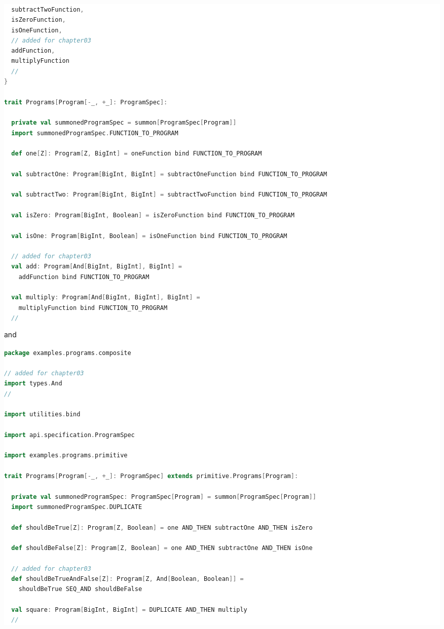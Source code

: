 ```scala
  subtractTwoFunction,
  isZeroFunction,
  isOneFunction,
  // added for chapter03
  addFunction,
  multiplyFunction
  //
}

trait Programs[Program[-_, +_]: ProgramSpec]:

  private val summonedProgramSpec = summon[ProgramSpec[Program]]
  import summonedProgramSpec.FUNCTION_TO_PROGRAM

  def one[Z]: Program[Z, BigInt] = oneFunction bind FUNCTION_TO_PROGRAM

  val subtractOne: Program[BigInt, BigInt] = subtractOneFunction bind FUNCTION_TO_PROGRAM

  val subtractTwo: Program[BigInt, BigInt] = subtractTwoFunction bind FUNCTION_TO_PROGRAM

  val isZero: Program[BigInt, Boolean] = isZeroFunction bind FUNCTION_TO_PROGRAM

  val isOne: Program[BigInt, Boolean] = isOneFunction bind FUNCTION_TO_PROGRAM

  // added for chapter03
  val add: Program[And[BigInt, BigInt], BigInt] =
    addFunction bind FUNCTION_TO_PROGRAM

  val multiply: Program[And[BigInt, BigInt], BigInt] =
    multiplyFunction bind FUNCTION_TO_PROGRAM
  //
```

and

```scala
package examples.programs.composite

// added for chapter03
import types.And
//

import utilities.bind

import api.specification.ProgramSpec

import examples.programs.primitive

trait Programs[Program[-_, +_]: ProgramSpec] extends primitive.Programs[Program]:

  private val summonedProgramSpec: ProgramSpec[Program] = summon[ProgramSpec[Program]]
  import summonedProgramSpec.DUPLICATE

  def shouldBeTrue[Z]: Program[Z, Boolean] = one AND_THEN subtractOne AND_THEN isZero

  def shouldBeFalse[Z]: Program[Z, Boolean] = one AND_THEN subtractOne AND_THEN isOne

  // added for chapter03
  def shouldBeTrueAndFalse[Z]: Program[Z, And[Boolean, Boolean]] =
    shouldBeTrue SEQ_AND shouldBeFalse

  val square: Program[BigInt, BigInt] = DUPLICATE AND_THEN multiply
  //
```
